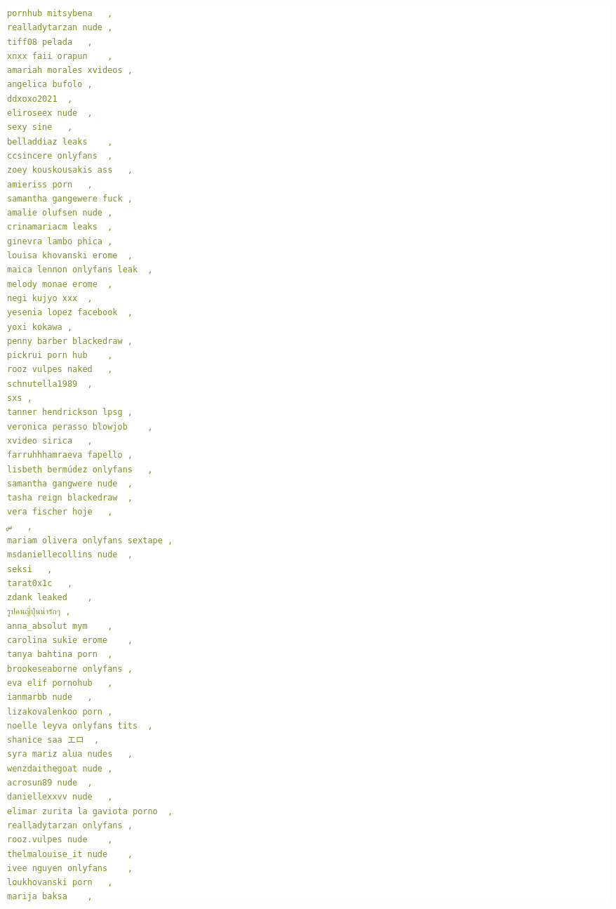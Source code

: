 ```yaml
pornhub mitsybena	,
realladytarzan nude	,
tiff08 pelada	,
xnxx faii orapun	,
amariah morales xvideos	,
angelica bufolo	,
ddxoxo2021	,
eliroseex nude	,
sexy sine	,
belladdiaz leaks	,
ccsincere onlyfans	,
zoey kouskousakis ass	,
amieriss porn	,
samantha gangewere fuck	,
amalie olufsen nude	,
crinamariacm leaks	,
ginevra lambo phica	,
louisa khovanski erome	,
maica lennon onlyfans leak	,
melody monae erome	,
negi kujyo xxx	,
yesenia lopez facebook	,
yoxi kokawa	,
penny barber blackedraw	,
pickrui porn hub	,
rooz vulpes naked	,
schnutella1989	,
sxs	,
tanner hendrickson lpsg	,
veronica perasso blowjob	,
xvideo sirica	,
farruhhhamraeva fapello	,
lisbeth bermúdez onlyfans	,
samantha gangwere nude	,
tasha reign blackedraw	,
vera fischer hoje	,
س	,
mariam olivera onlyfans sextape	,
msdaniellecollins nude	,
seksi	,
tarat0x1c	,
zdank leaked	,
รูปคนญี่ปุ่นน่ารักๆ	,
anna_absolut mym	,
carolina sukie erome	,
tanya bahtina porn	,
brookeseaborne onlyfans	,
eva elif pornohub	,
ianmarbb nude	,
lizakovalenkoo porn	,
noelle leyva onlyfans tits	,
shanice saa エロ	,
syra mariz alua nudes	,
wenzdaithegoat nude	,
acrosun89 nude	,
daniellexxvv nude	,
elimar zurita la gaviota porno	,
realladytarzan onlyfans	,
rooz.vulpes nude	,
thelmalouise_it nude	,
ivee nguyen onlyfans	,
loukhovanski porn	,
marija baksa	,
```